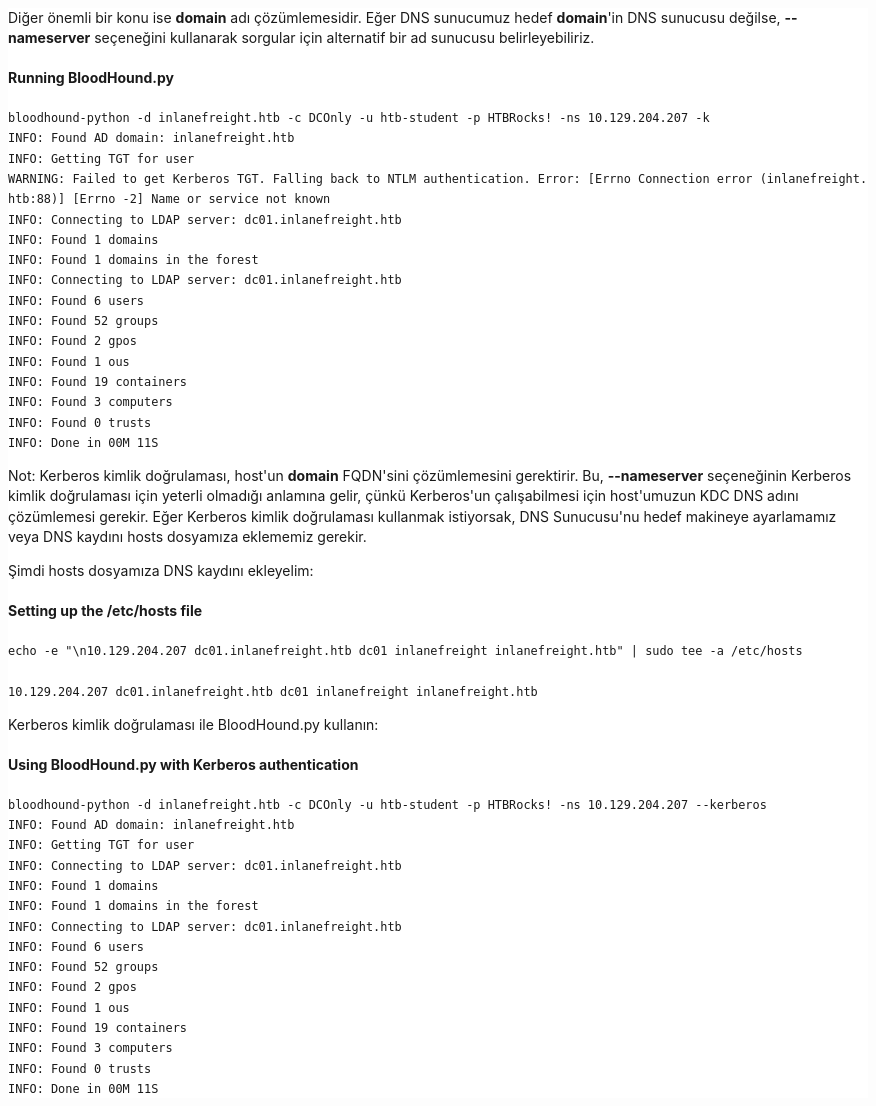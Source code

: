 Diğer önemli bir konu ise **domain** adı çözümlemesidir. Eğer DNS sunucumuz hedef **domain**'in DNS sunucusu değilse, **--nameserver** seçeneğini kullanarak sorgular için alternatif bir ad sunucusu belirleyebiliriz.


#### Running BloodHound.py

```
bloodhound-python -d inlanefreight.htb -c DCOnly -u htb-student -p HTBRocks! -ns 10.129.204.207 -k
INFO: Found AD domain: inlanefreight.htb
INFO: Getting TGT for user
WARNING: Failed to get Kerberos TGT. Falling back to NTLM authentication. Error: [Errno Connection error (inlanefreight.htb:88)] [Errno -2] Name or service not known
INFO: Connecting to LDAP server: dc01.inlanefreight.htb
INFO: Found 1 domains
INFO: Found 1 domains in the forest
INFO: Connecting to LDAP server: dc01.inlanefreight.htb
INFO: Found 6 users
INFO: Found 52 groups
INFO: Found 2 gpos
INFO: Found 1 ous
INFO: Found 19 containers
INFO: Found 3 computers
INFO: Found 0 trusts
INFO: Done in 00M 11S
```

Not: Kerberos kimlik doğrulaması, host'un **domain** FQDN'sini çözümlemesini gerektirir. Bu, **--nameserver** seçeneğinin Kerberos kimlik doğrulaması için yeterli olmadığı anlamına gelir, çünkü Kerberos'un çalışabilmesi için host'umuzun KDC DNS adını çözümlemesi gerekir. Eğer Kerberos kimlik doğrulaması kullanmak istiyorsak, DNS Sunucusu'nu hedef makineye ayarlamamız veya DNS kaydını hosts dosyamıza eklememiz gerekir.

Şimdi hosts dosyamıza DNS kaydını ekleyelim:

#### Setting up the /etc/hosts file

```
echo -e "\n10.129.204.207 dc01.inlanefreight.htb dc01 inlanefreight inlanefreight.htb" | sudo tee -a /etc/hosts

10.129.204.207 dc01.inlanefreight.htb dc01 inlanefreight inlanefreight.htb
```

Kerberos kimlik doğrulaması ile BloodHound.py kullanın:

#### Using BloodHound.py with Kerberos authentication

```
bloodhound-python -d inlanefreight.htb -c DCOnly -u htb-student -p HTBRocks! -ns 10.129.204.207 --kerberos
INFO: Found AD domain: inlanefreight.htb
INFO: Getting TGT for user
INFO: Connecting to LDAP server: dc01.inlanefreight.htb
INFO: Found 1 domains
INFO: Found 1 domains in the forest
INFO: Connecting to LDAP server: dc01.inlanefreight.htb
INFO: Found 6 users
INFO: Found 52 groups
INFO: Found 2 gpos
INFO: Found 1 ous
INFO: Found 19 containers
INFO: Found 3 computers
INFO: Found 0 trusts
INFO: Done in 00M 11S
```
